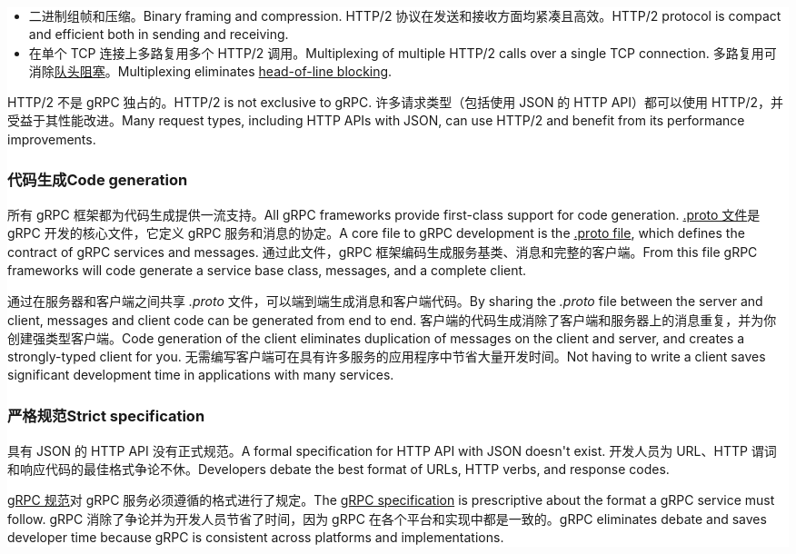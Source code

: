 * <span data-ttu-id="58f8e-144">二进制组帧和压缩。</span><span class="sxs-lookup"><span data-stu-id="58f8e-144">Binary framing and compression.</span></span> <span data-ttu-id="58f8e-145">HTTP/2 协议在发送和接收方面均紧凑且高效。</span><span class="sxs-lookup"><span data-stu-id="58f8e-145">HTTP/2 protocol is compact and efficient both in sending and receiving.</span></span>
* <span data-ttu-id="58f8e-146">在单个 TCP 连接上多路复用多个 HTTP/2 调用。</span><span class="sxs-lookup"><span data-stu-id="58f8e-146">Multiplexing of multiple HTTP/2 calls over a single TCP connection.</span></span> <span data-ttu-id="58f8e-147">多路复用可消除[队头阻塞](https://en.wikipedia.org/wiki/Head-of-line_blocking)。</span><span class="sxs-lookup"><span data-stu-id="58f8e-147">Multiplexing eliminates [head-of-line blocking](https://en.wikipedia.org/wiki/Head-of-line_blocking).</span></span>

<span data-ttu-id="58f8e-148">HTTP/2 不是 gRPC 独占的。</span><span class="sxs-lookup"><span data-stu-id="58f8e-148">HTTP/2 is not exclusive to gRPC.</span></span> <span data-ttu-id="58f8e-149">许多请求类型（包括使用 JSON 的 HTTP API）都可以使用 HTTP/2，并受益于其性能改进。</span><span class="sxs-lookup"><span data-stu-id="58f8e-149">Many request types, including HTTP APIs with JSON, can use HTTP/2 and benefit from its performance improvements.</span></span>

### <a name="code-generation"></a><span data-ttu-id="58f8e-150">代码生成</span><span class="sxs-lookup"><span data-stu-id="58f8e-150">Code generation</span></span>

<span data-ttu-id="58f8e-151">所有 gRPC 框架都为代码生成提供一流支持。</span><span class="sxs-lookup"><span data-stu-id="58f8e-151">All gRPC frameworks provide first-class support for code generation.</span></span> <span data-ttu-id="58f8e-152">[.proto 文件](https://developers.google.com/protocol-buffers/docs/proto3)是 gRPC 开发的核心文件，它定义 gRPC 服务和消息的协定。</span><span class="sxs-lookup"><span data-stu-id="58f8e-152">A core file to gRPC development is the [.proto file](https://developers.google.com/protocol-buffers/docs/proto3), which defines the contract of gRPC services and messages.</span></span> <span data-ttu-id="58f8e-153">通过此文件，gRPC 框架编码生成服务基类、消息和完整的客户端。</span><span class="sxs-lookup"><span data-stu-id="58f8e-153">From this file gRPC frameworks will code generate a service base class, messages, and a complete client.</span></span>

<span data-ttu-id="58f8e-154">通过在服务器和客户端之间共享 *.proto* 文件，可以端到端生成消息和客户端代码。</span><span class="sxs-lookup"><span data-stu-id="58f8e-154">By sharing the *.proto* file between the server and client, messages and client code can be generated from end to end.</span></span> <span data-ttu-id="58f8e-155">客户端的代码生成消除了客户端和服务器上的消息重复，并为你创建强类型客户端。</span><span class="sxs-lookup"><span data-stu-id="58f8e-155">Code generation of the client eliminates duplication of messages on the client and server, and creates a strongly-typed client for you.</span></span> <span data-ttu-id="58f8e-156">无需编写客户端可在具有许多服务的应用程序中节省大量开发时间。</span><span class="sxs-lookup"><span data-stu-id="58f8e-156">Not having to write a client saves significant development time in applications with many services.</span></span>

### <a name="strict-specification"></a><span data-ttu-id="58f8e-157">严格规范</span><span class="sxs-lookup"><span data-stu-id="58f8e-157">Strict specification</span></span>

<span data-ttu-id="58f8e-158">具有 JSON 的 HTTP API 没有正式规范。</span><span class="sxs-lookup"><span data-stu-id="58f8e-158">A formal specification for HTTP API with JSON doesn't exist.</span></span> <span data-ttu-id="58f8e-159">开发人员为 URL、HTTP 谓词和响应代码的最佳格式争论不休。</span><span class="sxs-lookup"><span data-stu-id="58f8e-159">Developers debate the best format of URLs, HTTP verbs, and response codes.</span></span>

<span data-ttu-id="58f8e-160">[gRPC 规范](https://github.com/grpc/grpc/blob/master/doc/PROTOCOL-HTTP2.md)对 gRPC 服务必须遵循的格式进行了规定。</span><span class="sxs-lookup"><span data-stu-id="58f8e-160">The [gRPC specification](https://github.com/grpc/grpc/blob/master/doc/PROTOCOL-HTTP2.md) is prescriptive about the format a gRPC service must follow.</span></span> <span data-ttu-id="58f8e-161">gRPC 消除了争论并为开发人员节省了时间，因为 gRPC 在各个平台和实现中都是一致的。</span><span class="sxs-lookup"><span data-stu-id="58f8e-161">gRPC eliminates debate and saves developer time because gRPC is consistent across platforms and implementations.</span></span>
